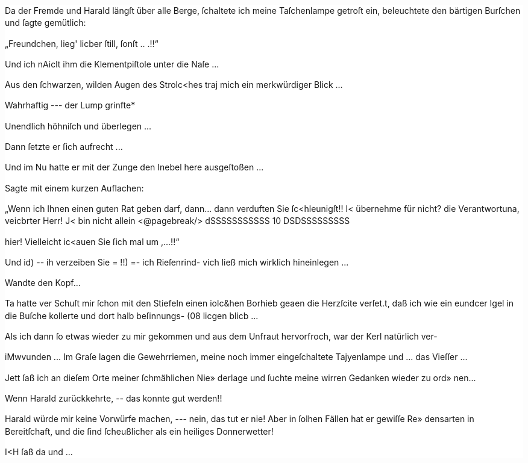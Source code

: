 Da der Fremde und Harald längſt über alle Berge,
ſchaltete ich meine Taſchenlampe getroſt ein, beleuchtete den
bärtigen Burſchen und ſagte gemütlich:

„Freundchen, lieg' licber ſtill, ſonſt .. .!!“

Und ich nAiclt ihm die Klementpiſtole unter die Naſe ...

Aus den ſchwarzen, wilden Augen des Strolc<hes traj
mich ein merkwürdiger Blick ...

Wahrhaftig --- der Lump grinfte*

Unendlich höhniſch und überlegen ...

Dann ſetzte er ſich aufrecht ...

Und im Nu hatte er mit der Zunge den Inebel here
ausgeſtoßen ...

Sagte mit einem kurzen Auflachen:

„Wenn ich Ihnen einen guten Rat geben darf, dann...
dann verduften Sie ſc<hleunigſt!! I< übernehme für nicht?
die Verantwortuna, veicbrter Herr! J< bin nicht allein
<@pagebreak/>
dSSSSSSSSSSS 10 DSDSSSSSSSSS

hier! Vielleicht ic<auen Sie ſich mal um ,...!!“

Und id) -- ih verzeiben Sie = !!) =- ich Rieſenrind-
vich ließ mich wirklich hineinlegen ...

Wandte den Kopf...

Ta hatte ver Schuſt mir ſchon mit den Stiefeln einen
iolc&hen Borhieb geaen die Herzſcite verſet.t, daß ich wie ein
eundcer Igel in die Buſche kollerte und dort halb beſinnungs-
(08 licgen blicb ...

Als ich dann ſo etwas wieder zu mir gekommen und
aus dem Unfraut hervorfroch, war der Kerl natürlich ver-

iMwvunden ...
Im Graſe lagen die Gewehrriemen, meine noch immer
eingeſchaltete Tajyenlampe und ... das Vieſſer ...

Jett ſaß ich an dieſem Orte meiner ſchmählichen Nie»
derlage und ſuchte meine wirren Gedanken wieder zu ord»
nen...

Wenn Harald zurückkehrte, -- das konnte gut werden!!

Harald würde mir keine Vorwürfe machen, --- nein,
das tut er nie! Aber in ſolhen Fällen hat er gewiſſe Re»
densarten in Bereitſchaft, und die ſind ſcheußlicher als ein
heiliges Donnerwetter!

I<H ſaß da und ...

